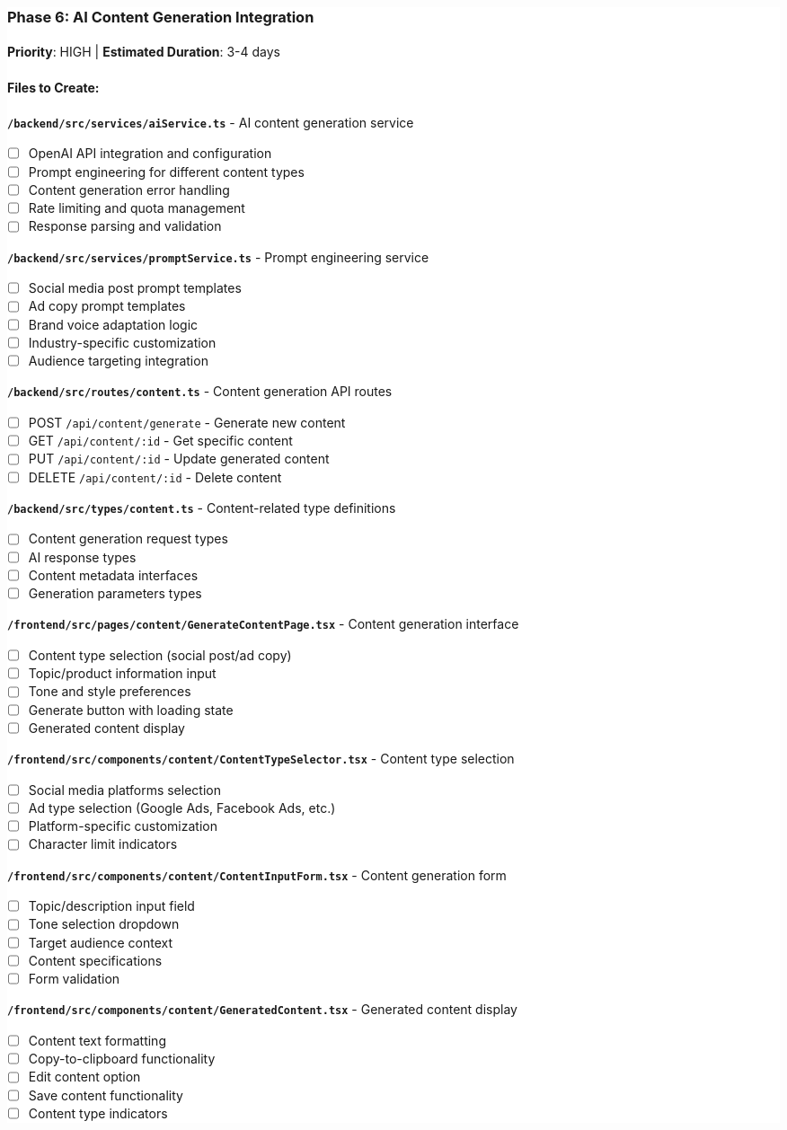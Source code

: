 
### Phase 6: AI Content Generation Integration
**Priority**: HIGH | **Estimated Duration**: 3-4 days

#### Files to Create:

**`/backend/src/services/aiService.ts`** - AI content generation service
- [ ] OpenAI API integration and configuration
- [ ] Prompt engineering for different content types
- [ ] Content generation error handling
- [ ] Rate limiting and quota management
- [ ] Response parsing and validation

**`/backend/src/services/promptService.ts`** - Prompt engineering service
- [ ] Social media post prompt templates
- [ ] Ad copy prompt templates
- [ ] Brand voice adaptation logic
- [ ] Industry-specific customization
- [ ] Audience targeting integration

**`/backend/src/routes/content.ts`** - Content generation API routes
- [ ] POST `/api/content/generate` - Generate new content
- [ ] GET `/api/content/:id` - Get specific content
- [ ] PUT `/api/content/:id` - Update generated content
- [ ] DELETE `/api/content/:id` - Delete content

**`/backend/src/types/content.ts`** - Content-related type definitions
- [ ] Content generation request types
- [ ] AI response types
- [ ] Content metadata interfaces
- [ ] Generation parameters types

**`/frontend/src/pages/content/GenerateContentPage.tsx`** - Content generation interface
- [ ] Content type selection (social post/ad copy)
- [ ] Topic/product information input
- [ ] Tone and style preferences
- [ ] Generate button with loading state
- [ ] Generated content display

**`/frontend/src/components/content/ContentTypeSelector.tsx`** - Content type selection
- [ ] Social media platforms selection
- [ ] Ad type selection (Google Ads, Facebook Ads, etc.)
- [ ] Platform-specific customization
- [ ] Character limit indicators

**`/frontend/src/components/content/ContentInputForm.tsx`** - Content generation form
- [ ] Topic/description input field
- [ ] Tone selection dropdown
- [ ] Target audience context
- [ ] Content specifications
- [ ] Form validation

**`/frontend/src/components/content/GeneratedContent.tsx`** - Generated content display
- [ ] Content text formatting
- [ ] Copy-to-clipboard functionality
- [ ] Edit content option
- [ ] Save content functionality
- [ ] Content type indicators
